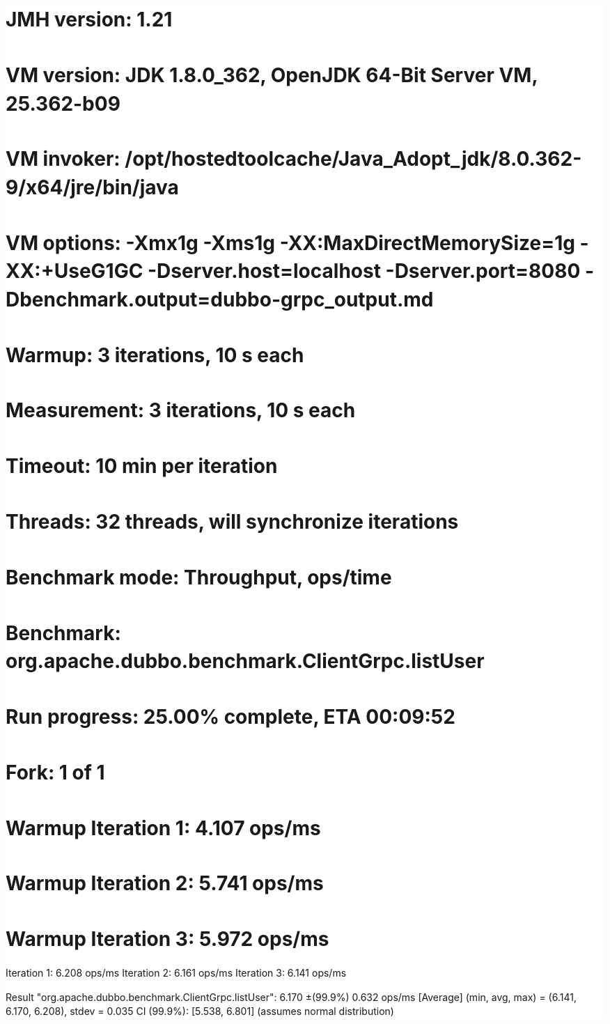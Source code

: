 
# JMH version: 1.21
# VM version: JDK 1.8.0_362, OpenJDK 64-Bit Server VM, 25.362-b09
# VM invoker: /opt/hostedtoolcache/Java_Adopt_jdk/8.0.362-9/x64/jre/bin/java
# VM options: -Xmx1g -Xms1g -XX:MaxDirectMemorySize=1g -XX:+UseG1GC -Dserver.host=localhost -Dserver.port=8080 -Dbenchmark.output=dubbo-grpc_output.md
# Warmup: 3 iterations, 10 s each
# Measurement: 3 iterations, 10 s each
# Timeout: 10 min per iteration
# Threads: 32 threads, will synchronize iterations
# Benchmark mode: Throughput, ops/time
# Benchmark: org.apache.dubbo.benchmark.ClientGrpc.listUser

# Run progress: 25.00% complete, ETA 00:09:52
# Fork: 1 of 1
# Warmup Iteration   1: 4.107 ops/ms
# Warmup Iteration   2: 5.741 ops/ms
# Warmup Iteration   3: 5.972 ops/ms
Iteration   1: 6.208 ops/ms
Iteration   2: 6.161 ops/ms
Iteration   3: 6.141 ops/ms


Result "org.apache.dubbo.benchmark.ClientGrpc.listUser":
  6.170 ±(99.9%) 0.632 ops/ms [Average]
  (min, avg, max) = (6.141, 6.170, 6.208), stdev = 0.035
  CI (99.9%): [5.538, 6.801] (assumes normal distribution)
